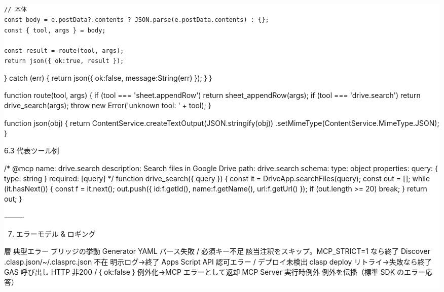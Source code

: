     // 本体
    const body = e.postData?.contents ? JSON.parse(e.postData.contents) : {};
    const { tool, args } = body;

    const result = route(tool, args);
    return json({ ok:true, result });
  } catch (err) {
    return json({ ok:false, message:String(err) });
  }
}

function route(tool, args) {
  if (tool === 'sheet.appendRow') return sheet_appendRow(args);
  if (tool === 'drive.search')   return drive_search(args);
  throw new Error('unknown tool: ' + tool);
}

function json(obj) {
  return ContentService.createTextOutput(JSON.stringify(obj))
    .setMimeType(ContentService.MimeType.JSON);
}

6.3 代表ツール例

/* @mcp
name: drive.search
description: Search files in Google Drive
path: drive.search
schema:
  type: object
  properties:
    query: { type: string }
  required: [query]
*/
function drive_search({ query }) {
  const it = DriveApp.searchFiles(query);
  const out = [];
  while (it.hasNext()) {
    const f = it.next();
    out.push({ id:f.getId(), name:f.getName(), url:f.getUrl() });
    if (out.length >= 20) break;
  }
  return out;
}


⸻

7. エラーモデル & ロギング

層	典型エラー	ブリッジの挙動
Generator	YAML パース失敗 / 必須キー不足	該当注釈をスキップ。MCP_STRICT=1 なら終了
Discover	.clasp.json/~/.clasprc.json 不在	明示ログ→終了
Apps Script API	認可エラー / デプロイ未検出	clasp deploy リトライ→失敗なら終了
GAS 呼び出し	HTTP 非200 / { ok:false }	例外化→MCP エラーとして返却
MCP Server	実行時例外	例外を伝播（標準 SDK のエラー応答）
